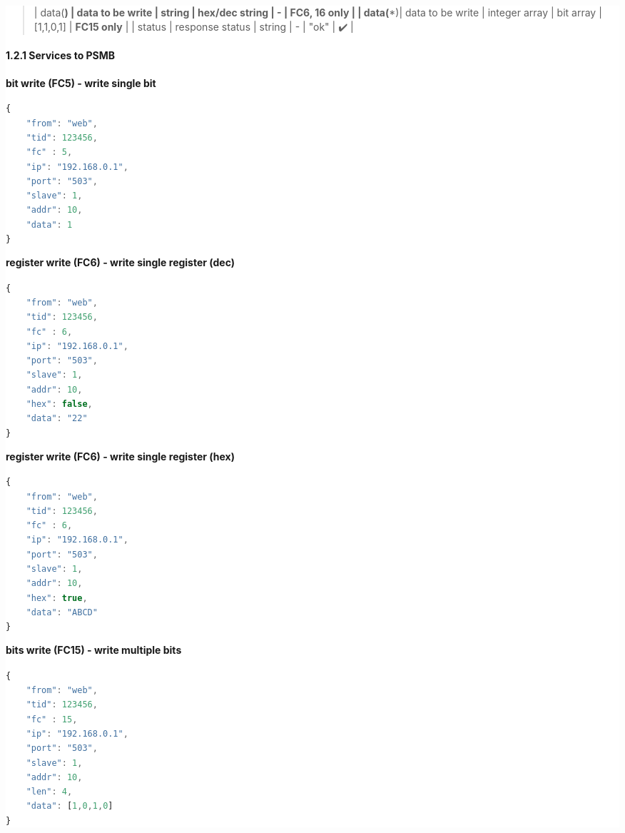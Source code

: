 >| data(**) | data to be write       | string        | hex/dec string | -              | **FC6, 16 only**    |
>| data(***)| data to be write       | integer array | bit array      | [1,1,0,1]      | **FC15 only**       |
>| status   | response status        | string        | -              | "ok"           | :heavy_check_mark:  |

#### 1.2.1 Services to PSMB

**bit write (FC5) - write single bit**
```JavaScript
{
    "from": "web",
    "tid": 123456,
    "fc" : 5,
    "ip": "192.168.0.1",
    "port": "503",
    "slave": 1,
    "addr": 10,
    "data": 1
}
```

**register write (FC6) - write single register (dec)**
```JavaScript
{
    "from": "web",
    "tid": 123456,
    "fc" : 6,
    "ip": "192.168.0.1",
    "port": "503",
    "slave": 1,
    "addr": 10,
    "hex": false,
    "data": "22"
}
```

**register write (FC6) - write single register (hex)**
```JavaScript
{
    "from": "web",
    "tid": 123456,
    "fc" : 6,
    "ip": "192.168.0.1",
    "port": "503",
    "slave": 1,
    "addr": 10,
    "hex": true,
    "data": "ABCD"
}
```

**bits write (FC15) - write multiple bits**
```JavaScript
{
    "from": "web",
    "tid": 123456,
    "fc" : 15,
    "ip": "192.168.0.1",
    "port": "503",
    "slave": 1,
    "addr": 10,
    "len": 4,
    "data": [1,0,1,0]
}
```